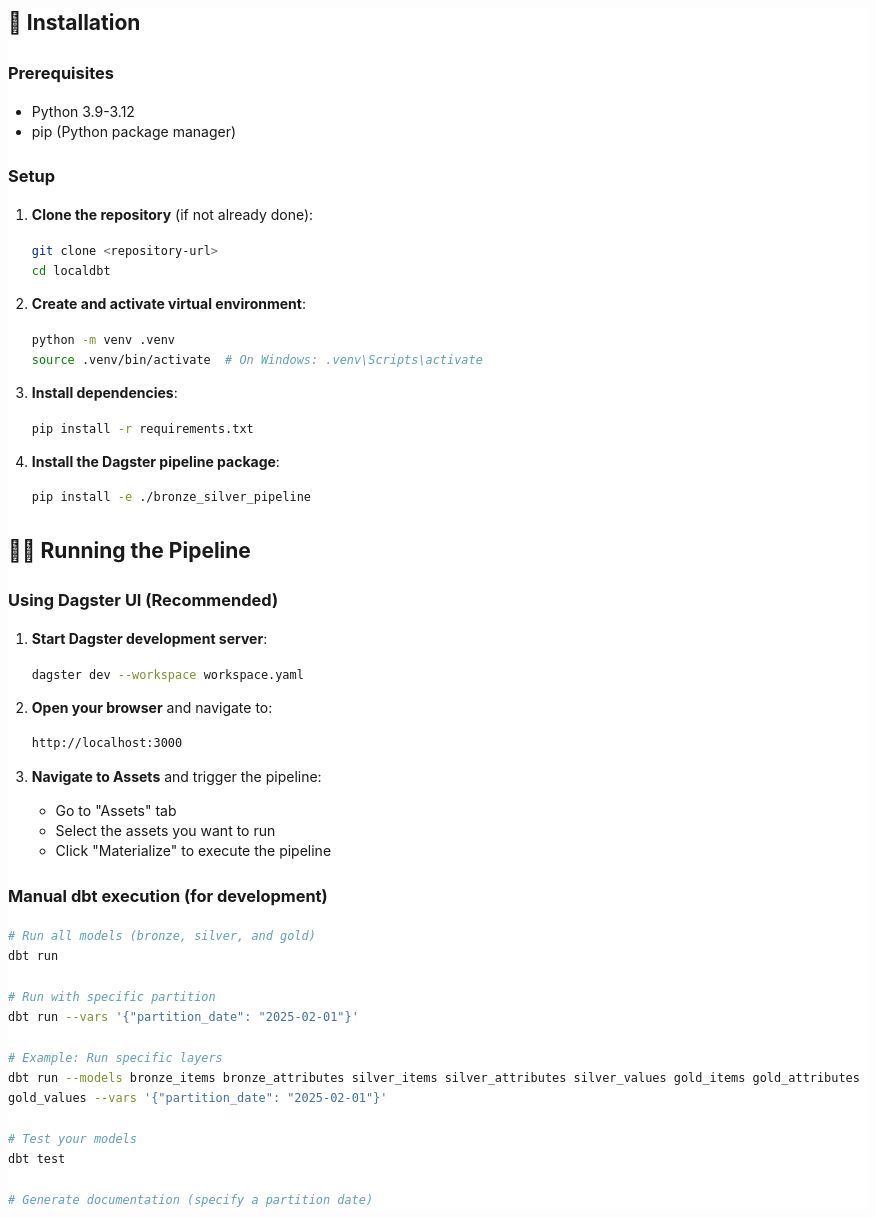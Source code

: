 ## 🚀 Installation

### Prerequisites

- Python 3.9-3.12
- pip (Python package manager)

### Setup

1. **Clone the repository** (if not already done):
   ```bash
   git clone <repository-url>
   cd localdbt
   ```

2. **Create and activate virtual environment**:
   ```bash
   python -m venv .venv
   source .venv/bin/activate  # On Windows: .venv\Scripts\activate
   ```

3. **Install dependencies**:
   ```bash
   pip install -r requirements.txt
   ```

4. **Install the Dagster pipeline package**:
   ```bash
   pip install -e ./bronze_silver_pipeline
   ```

## 🏃‍♂️ Running the Pipeline

### Using Dagster UI (Recommended)

1. **Start Dagster development server**:
   ```bash
   dagster dev --workspace workspace.yaml
   ```

2. **Open your browser** and navigate to:
   ```
   http://localhost:3000
   ```

3. **Navigate to Assets** and trigger the pipeline:
   - Go to "Assets" tab
   - Select the assets you want to run
   - Click "Materialize" to execute the pipeline

### Manual dbt execution (for development)

```bash
# Run all models (bronze, silver, and gold)
dbt run

# Run with specific partition
dbt run --vars '{"partition_date": "2025-02-01"}'

# Example: Run specific layers
dbt run --models bronze_items bronze_attributes silver_items silver_attributes silver_values gold_items gold_attributes gold_values --vars '{"partition_date": "2025-02-01"}'

# Test your models
dbt test

# Generate documentation (specify a partition date)
```